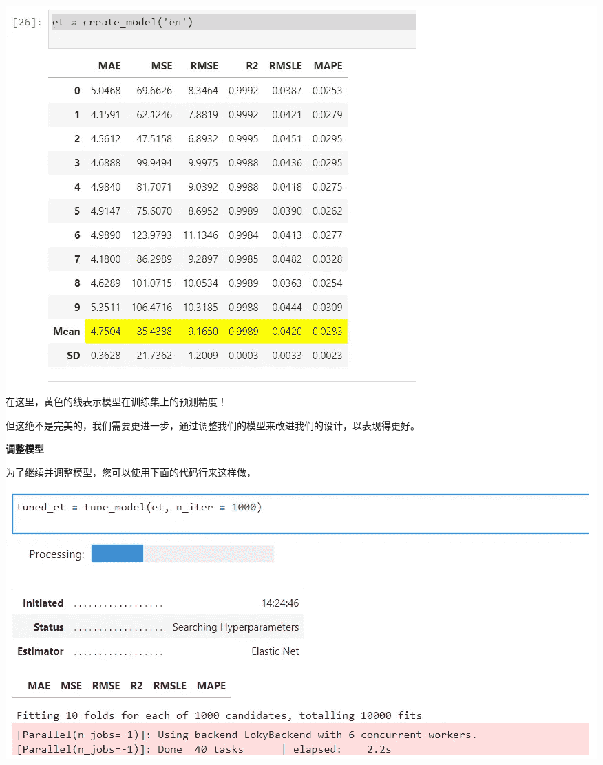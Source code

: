 ![](img/b526c19c36c25ad175d45e47bdb1fdbd.png)

在这里，黄色的线表示模型在训练集上的预测精度！

但这绝不是完美的，我们需要更进一步，通过调整我们的模型来改进我们的设计，以表现得更好。

**调整模型**

为了继续并调整模型，您可以使用下面的代码行来这样做，

![](img/51386d138ba1fa8a78bdb9c973faeac8.png)
